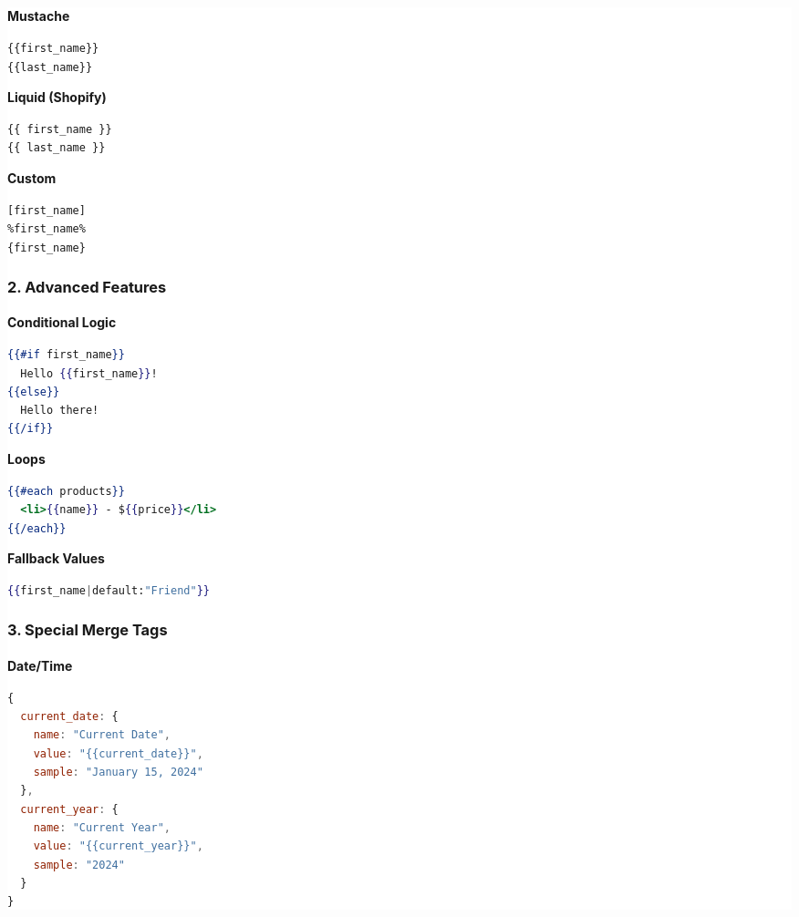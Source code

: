 **Mustache**
```
{{first_name}}
{{last_name}}
```

**Liquid (Shopify)**
```
{{ first_name }}
{{ last_name }}
```

**Custom**
```
[first_name]
%first_name%
{first_name}
```

### 2. **Advanced Features**

**Conditional Logic**
```handlebars
{{#if first_name}}
  Hello {{first_name}}!
{{else}}
  Hello there!
{{/if}}
```

**Loops**
```handlebars
{{#each products}}
  <li>{{name}} - ${{price}}</li>
{{/each}}
```

**Fallback Values**
```handlebars
{{first_name|default:"Friend"}}
```

### 3. **Special Merge Tags**

**Date/Time**
```javascript
{
  current_date: { 
    name: "Current Date", 
    value: "{{current_date}}", 
    sample: "January 15, 2024" 
  },
  current_year: { 
    name: "Current Year", 
    value: "{{current_year}}", 
    sample: "2024" 
  }
}
```

